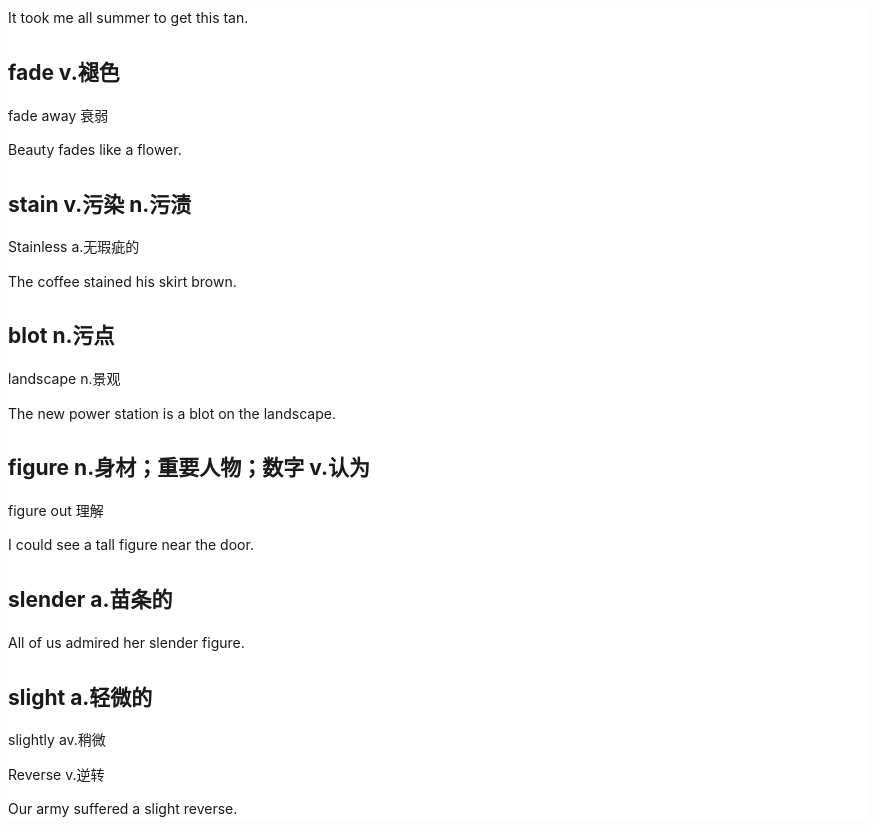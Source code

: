 It took me all summer to get this tan.

## fade v.褪色

fade away 衰弱

Beauty fades like a flower.

## stain v.污染 n.污渍

Stainless a.无瑕疵的

The coffee stained his skirt brown.

## blot n.污点

landscape n.景观

The new power station is a blot on the landscape.

## figure n.身材；重要人物；数字 v.认为

figure out 理解

I could see a tall figure near the door.

## slender a.苗条的

All of us admired her slender figure.

## slight a.轻微的

slightly av.稍微

Reverse v.逆转

Our army suffered a slight reverse.